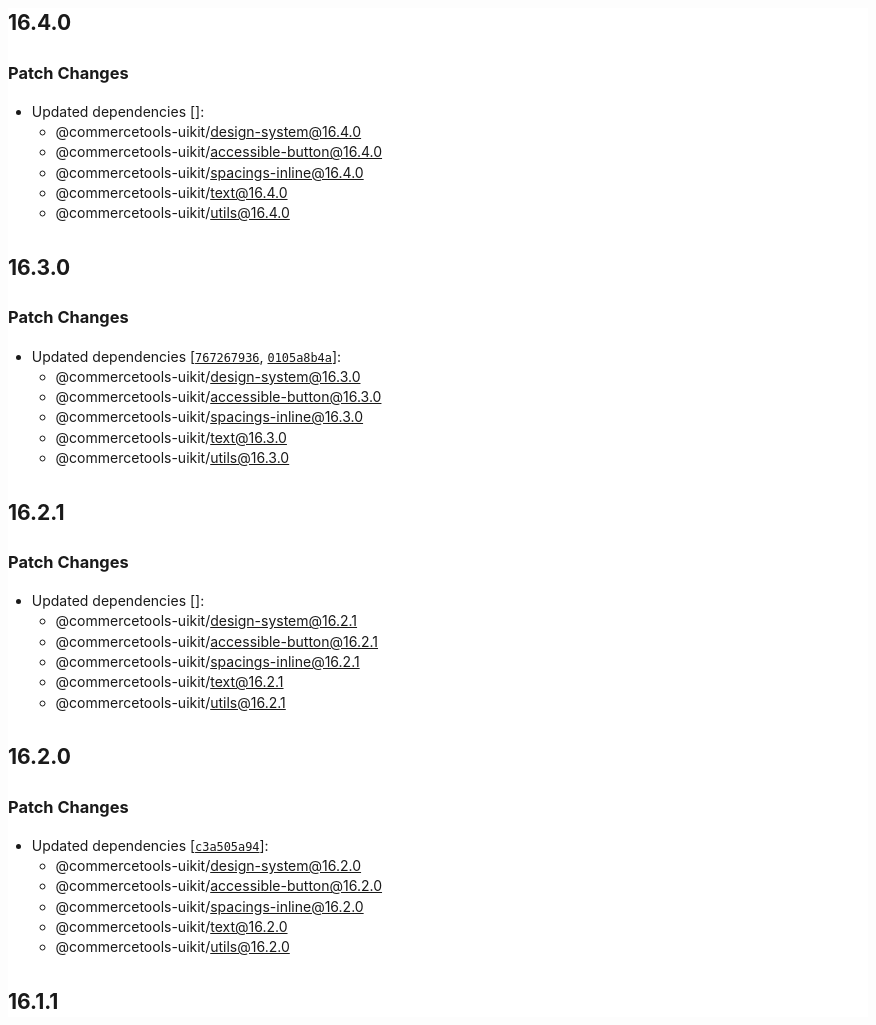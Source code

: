 ## 16.4.0

### Patch Changes

- Updated dependencies []:
  - @commercetools-uikit/design-system@16.4.0
  - @commercetools-uikit/accessible-button@16.4.0
  - @commercetools-uikit/spacings-inline@16.4.0
  - @commercetools-uikit/text@16.4.0
  - @commercetools-uikit/utils@16.4.0

## 16.3.0

### Patch Changes

- Updated dependencies [[`767267936`](https://github.com/commercetools/ui-kit/commit/767267936f2900f08e94d19811cbe6b8f8c9cbd7), [`0105a8b4a`](https://github.com/commercetools/ui-kit/commit/0105a8b4af8e214e586ab1e69aae3daf879c4a5a)]:
  - @commercetools-uikit/design-system@16.3.0
  - @commercetools-uikit/accessible-button@16.3.0
  - @commercetools-uikit/spacings-inline@16.3.0
  - @commercetools-uikit/text@16.3.0
  - @commercetools-uikit/utils@16.3.0

## 16.2.1

### Patch Changes

- Updated dependencies []:
  - @commercetools-uikit/design-system@16.2.1
  - @commercetools-uikit/accessible-button@16.2.1
  - @commercetools-uikit/spacings-inline@16.2.1
  - @commercetools-uikit/text@16.2.1
  - @commercetools-uikit/utils@16.2.1

## 16.2.0

### Patch Changes

- Updated dependencies [[`c3a505a94`](https://github.com/commercetools/ui-kit/commit/c3a505a941958e095799db6f9eab02a872b9b0fd)]:
  - @commercetools-uikit/design-system@16.2.0
  - @commercetools-uikit/accessible-button@16.2.0
  - @commercetools-uikit/spacings-inline@16.2.0
  - @commercetools-uikit/text@16.2.0
  - @commercetools-uikit/utils@16.2.0

## 16.1.1
